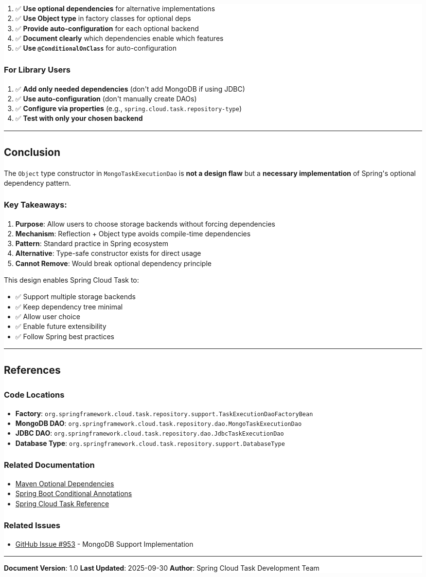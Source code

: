 1. ✅ **Use optional dependencies** for alternative implementations
2. ✅ **Use Object type** in factory classes for optional deps
3. ✅ **Provide auto-configuration** for each optional backend
4. ✅ **Document clearly** which dependencies enable which features
5. ✅ **Use `@ConditionalOnClass`** for auto-configuration

### For Library Users

1. ✅ **Add only needed dependencies** (don't add MongoDB if using JDBC)
2. ✅ **Use auto-configuration** (don't manually create DAOs)
3. ✅ **Configure via properties** (e.g., `spring.cloud.task.repository-type`)
4. ✅ **Test with only your chosen backend**

---

## Conclusion

The `Object` type constructor in `MongoTaskExecutionDao` is **not a design flaw** but a **necessary implementation** of Spring's optional dependency pattern.

### Key Takeaways:

1. **Purpose**: Allow users to choose storage backends without forcing dependencies
2. **Mechanism**: Reflection + Object type avoids compile-time dependencies
3. **Pattern**: Standard practice in Spring ecosystem
4. **Alternative**: Type-safe constructor exists for direct usage
5. **Cannot Remove**: Would break optional dependency principle

This design enables Spring Cloud Task to:
- ✅ Support multiple storage backends
- ✅ Keep dependency tree minimal
- ✅ Allow user choice
- ✅ Enable future extensibility
- ✅ Follow Spring best practices

---

## References

### Code Locations
- **Factory**: `org.springframework.cloud.task.repository.support.TaskExecutionDaoFactoryBean`
- **MongoDB DAO**: `org.springframework.cloud.task.repository.dao.MongoTaskExecutionDao`
- **JDBC DAO**: `org.springframework.cloud.task.repository.dao.JdbcTaskExecutionDao`
- **Database Type**: `org.springframework.cloud.task.repository.support.DatabaseType`

### Related Documentation
- [Maven Optional Dependencies](https://maven.apache.org/guides/introduction/introduction-to-optional-and-excludes-dependencies.html)
- [Spring Boot Conditional Annotations](https://docs.spring.io/spring-boot/docs/current/reference/html/features.html#features.developing-auto-configuration.condition-annotations)
- [Spring Cloud Task Reference](https://spring.io/projects/spring-cloud-task)

### Related Issues
- [GitHub Issue #953](https://github.com/spring-cloud/spring-cloud-task/issues/953) - MongoDB Support Implementation

---

**Document Version**: 1.0
**Last Updated**: 2025-09-30
**Author**: Spring Cloud Task Development Team